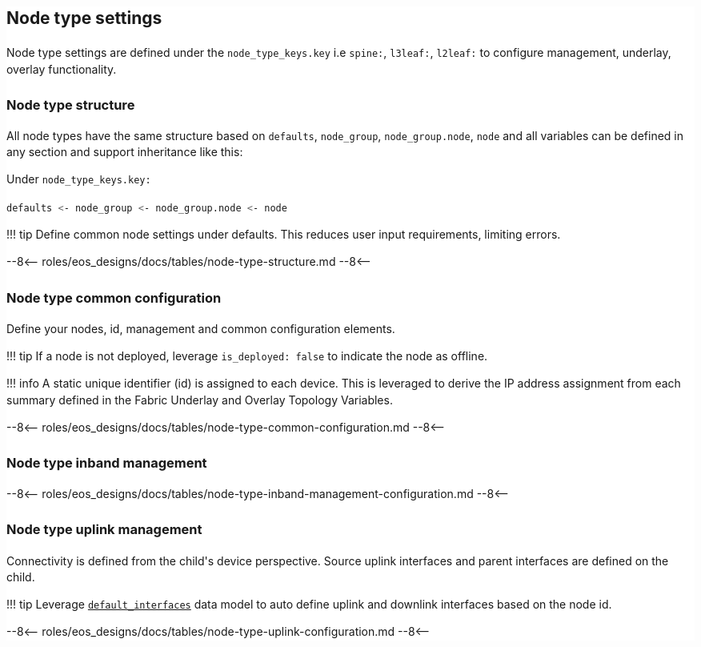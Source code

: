## Node type settings

Node type settings are defined under the `node_type_keys.key` i.e `spine:`, `l3leaf:`, `l2leaf:` to configure management, underlay, overlay functionality.

### Node type structure

All node types have the same structure based on `defaults`, `node_group`, `node_group.node`, `node` and all variables can be defined in any section and support inheritance like this:

Under `node_type_keys.key:`

```bash
defaults <- node_group <- node_group.node <- node
```

!!! tip
    Define common node settings under defaults. This reduces user input requirements, limiting errors.

--8<--
roles/eos_designs/docs/tables/node-type-structure.md
--8<--

### Node type common configuration

Define your nodes, id, management and common configuration elements.

!!! tip
    If a node is not deployed, leverage `is_deployed: false` to indicate the node as offline.

!!! info
    A static unique identifier (id) is assigned to each device. This is leveraged to derive the IP address assignment from each summary defined in the Fabric Underlay and Overlay Topology Variables.

--8<--
roles/eos_designs/docs/tables/node-type-common-configuration.md
--8<--

### Node type inband management

--8<--
roles/eos_designs/docs/tables/node-type-inband-management-configuration.md
--8<--

### Node type uplink management

Connectivity is defined from the child's device perspective.
Source uplink interfaces and parent interfaces are defined on the child.

!!! tip
    Leverage [`default_interfaces`](#default-interface-settings) data model to auto define uplink and downlink interfaces based on the node id.

--8<--
roles/eos_designs/docs/tables/node-type-uplink-configuration.md
--8<--
